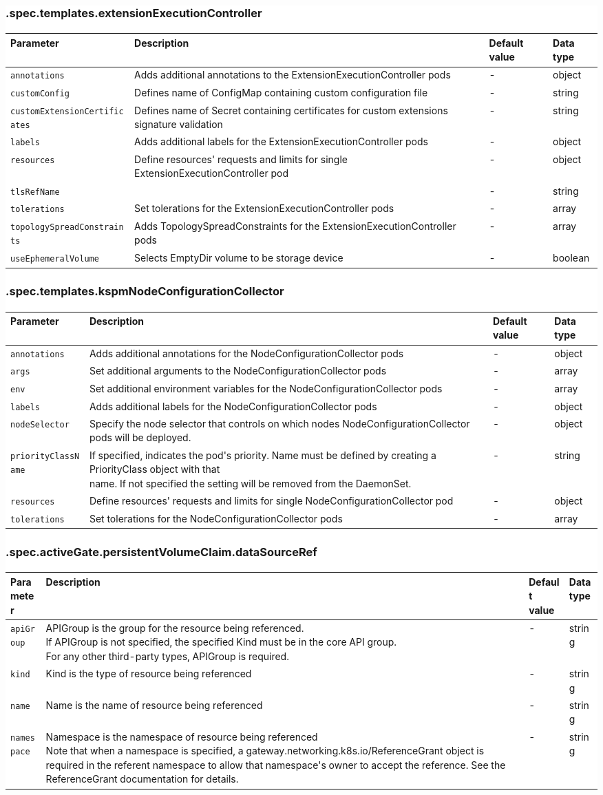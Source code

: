### .spec.templates.extensionExecutionController

|Parameter|Description|Default value|Data type|
|:-|:-|:-|:-|
|`annotations`|Adds additional annotations to the ExtensionExecutionController pods|-|object|
|`customConfig`|Defines name of ConfigMap containing custom configuration file|-|string|
|`customExtensionCertificates`|Defines name of Secret containing certificates for custom extensions signature validation|-|string|
|`labels`|Adds additional labels for the ExtensionExecutionController pods|-|object|
|`resources`|Define resources' requests and limits for single ExtensionExecutionController pod|-|object|
|`tlsRefName`||-|string|
|`tolerations`|Set tolerations for the ExtensionExecutionController pods|-|array|
|`topologySpreadConstraints`|Adds TopologySpreadConstraints for the ExtensionExecutionController pods|-|array|
|`useEphemeralVolume`|Selects EmptyDir volume to be storage device|-|boolean|

### .spec.templates.kspmNodeConfigurationCollector

|Parameter|Description|Default value|Data type|
|:-|:-|:-|:-|
|`annotations`|Adds additional annotations for the NodeConfigurationCollector pods|-|object|
|`args`|Set additional arguments to the NodeConfigurationCollector pods|-|array|
|`env`|Set additional environment variables for the NodeConfigurationCollector pods|-|array|
|`labels`|Adds additional labels for the NodeConfigurationCollector pods|-|object|
|`nodeSelector`|Specify the node selector that controls on which nodes NodeConfigurationCollector pods will be deployed.|-|object|
|`priorityClassName`|If specified, indicates the pod's priority. Name must be defined by creating a PriorityClass object with that<br/>name. If not specified the setting will be removed from the DaemonSet.|-|string|
|`resources`|Define resources' requests and limits for single NodeConfigurationCollector pod|-|object|
|`tolerations`|Set tolerations for the NodeConfigurationCollector pods|-|array|

### .spec.activeGate.persistentVolumeClaim.dataSourceRef

|Parameter|Description|Default value|Data type|
|:-|:-|:-|:-|
|`apiGroup`|APIGroup is the group for the resource being referenced.<br/>If APIGroup is not specified, the specified Kind must be in the core API group.<br/>For any other third-party types, APIGroup is required.|-|string|
|`kind`|Kind is the type of resource being referenced|-|string|
|`name`|Name is the name of resource being referenced|-|string|
|`namespace`|Namespace is the namespace of resource being referenced<br/>Note that when a namespace is specified, a gateway.networking.k8s.io/ReferenceGrant object is required in the referent namespace to allow that namespace's owner to accept the reference. See the ReferenceGrant documentation for details.|-|string|
